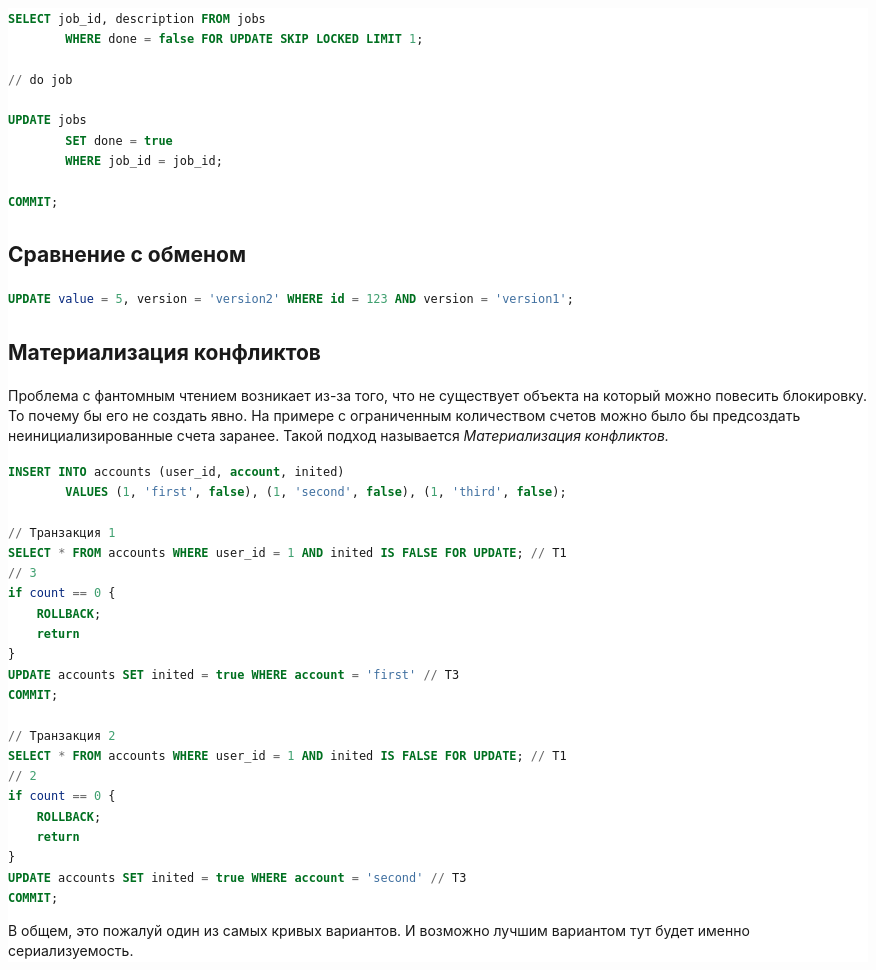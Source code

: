 ```sql
SELECT job_id, description FROM jobs 
		WHERE done = false FOR UPDATE SKIP LOCKED LIMIT 1;

// do job 

UPDATE jobs 
		SET done = true
		WHERE job_id = job_id;

COMMIT;
```

## Сравнение с обменом

```sql
UPDATE value = 5, version = 'version2' WHERE id = 123 AND version = 'version1';
```

## **Материализация конфликтов**

Проблема с фантомным чтением возникает из-за того, что не существует объекта на который можно повесить блокировку. То почему бы его не создать явно. На примере с ограниченным количеством счетов можно было бы предсоздать неинициализированные счета заранее. Такой подход называется *Материализация конфликтов.*

```sql
INSERT INTO accounts (user_id, account, inited) 
		VALUES (1, 'first', false), (1, 'second', false), (1, 'third', false);

// Транзакция 1
SELECT * FROM accounts WHERE user_id = 1 AND inited IS FALSE FOR UPDATE; // T1
// 3
if count == 0 {
	ROLLBACK;
	return
}
UPDATE accounts SET inited = true WHERE account = 'first' // T3
COMMIT;

// Транзакция 2
SELECT * FROM accounts WHERE user_id = 1 AND inited IS FALSE FOR UPDATE; // T1
// 2
if count == 0 {
	ROLLBACK;
	return
}
UPDATE accounts SET inited = true WHERE account = 'second' // T3
COMMIT;
```

В общем, это пожалуй один из самых кривых вариантов. И возможно лучшим вариантом тут будет именно сериализуемость.
